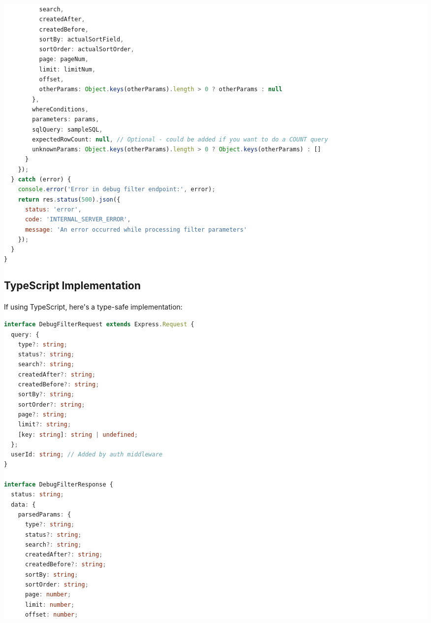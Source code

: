 ```javascript
          search,
          createdAfter,
          createdBefore,
          sortBy: actualSortField,
          sortOrder: actualSortOrder,
          page: pageNum,
          limit: limitNum,
          offset,
          otherParams: Object.keys(otherParams).length > 0 ? otherParams : null
        },
        whereConditions,
        parameters: params,
        sqlQuery: sampleSQL,
        expectedRowCount: null, // Optional - could be added if you want to do a COUNT query
        unknownParams: Object.keys(otherParams).length > 0 ? Object.keys(otherParams) : []
      }
    });
  } catch (error) {
    console.error('Error in debug filter endpoint:', error);
    return res.status(500).json({
      status: 'error',
      code: 'INTERNAL_SERVER_ERROR',
      message: 'An error occurred while processing filter parameters'
    });
  }
}
```

## TypeScript Implementation

If using TypeScript, here's a type-safe implementation:

```typescript
interface DebugFilterRequest extends Express.Request {
  query: {
    type?: string;
    status?: string;
    search?: string;
    createdAfter?: string;
    createdBefore?: string;
    sortBy?: string;
    sortOrder?: string;
    page?: string;
    limit?: string;
    [key: string]: string | undefined;
  };
  userId: string; // Added by auth middleware
}

interface DebugFilterResponse {
  status: string;
  data: {
    parsedParams: {
      type?: string;
      status?: string;
      search?: string;
      createdAfter?: string;
      createdBefore?: string;
      sortBy: string;
      sortOrder: string;
      page: number;
      limit: number;
      offset: number;
```